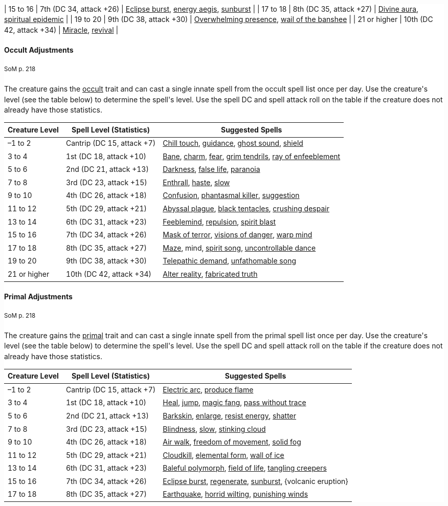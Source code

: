 | 15 to 16 | 7th (DC 34, attack +26) | [Eclipse burst](../../compendium/spells/eclipse-burst.md), [energy aegis](../../compendium/spells/energy-aegis.md), [sunburst](../../compendium/spells/sunburst.md) |
| 17 to 18 | 8th (DC 35, attack +27) | [Divine aura](../../compendium/spells/divine-aura.md), [spiritual epidemic](../../compendium/spells/spiritual-epidemic.md) |
| 19 to 20 | 9th (DC 38, attack +30) | [Overwhelming presence](../../compendium/spells/overwhelming-presence.md), [wail of the banshee](../../compendium/spells/wail-of-the-banshee.md) |
| 21 or higher | 10th (DC 42, attack +34) | [Miracle](../../compendium/spells/miracle.md), [revival](../../compendium/spells/revival.md) |

#### Occult Adjustments
<sup>SoM p. 218</sup>

The creature gains the [occult](occult.md) trait and can cast a single innate spell from the occult spell list once per day. Use the creature's level (see the table below) to determine the spell's level. Use the spell DC and spell attack roll on the table if the creature does not already have those statistics.

| Creature Level | Spell Level (Statistics) | Suggested Spells |
|----------------|--------------------------|------------------|
| –1 to 2 | Cantrip (DC 15, attack +7) | [Chill touch](../../compendium/spells/chill-touch.md), [guidance](../../compendium/spells/guidance.md), [ghost sound](../../compendium/spells/ghost-sound.md), [shield](../../compendium/spells/shield.md) |
| 3 to 4 | 1st (DC 18, attack +10) | [Bane](../../compendium/spells/bane.md), [charm](../../compendium/spells/charm.md), [fear](../../compendium/spells/fear.md), [grim tendrils](../../compendium/spells/grim-tendrils.md), [ray of enfeeblement](../../compendium/spells/ray-of-enfeeblement.md) |
| 5 to 6 | 2nd (DC 21, attack +13) | [Darkness](../../compendium/spells/darkness.md), [false life](../../compendium/spells/false-life.md), [paranoia](../../compendium/spells/paranoia.md) |
| 7 to 8 | 3rd (DC 23, attack +15) | [Enthrall](../../compendium/spells/enthrall.md), [haste](../../compendium/spells/haste.md), [slow](../../compendium/spells/slow.md) |
| 9 to 10 | 4th (DC 26, attack +18) | [Confusion](../../compendium/spells/confusion.md), [phantasmal killer](../../compendium/spells/phantasmal-killer.md), [suggestion](../../compendium/spells/suggestion.md) |
| 11 to 12 | 5th (DC 29, attack +21) | [Abyssal plague](../../compendium/spells/abyssal-plague.md), [black tentacles](../../compendium/spells/black-tentacles.md), [crushing despair](../../compendium/spells/crushing-despair.md) |
| 13 to 14 | 6th (DC 31, attack +23) | [Feeblemind](../../compendium/spells/feeblemind.md), [repulsion](../../compendium/spells/repulsion.md), [spirit blast](../../compendium/spells/spirit-blast.md) |
| 15 to 16 | 7th (DC 34, attack +26) | [Mask of terror](../../compendium/spells/mask-of-terror.md), [visions of danger](../../compendium/spells/visions-of-danger.md), [warp mind](../../compendium/spells/warp-mind.md) |
| 17 to 18 | 8th (DC 35, attack +27) | [Maze](../../compendium/spells/maze.md), mind, [spirit song](../../compendium/spells/spirit-song.md), [uncontrollable dance](../../compendium/spells/uncontrollable-dance.md) |
| 19 to 20 | 9th (DC 38, attack +30) | [Telepathic demand](../../compendium/spells/telepathic-demand.md), [unfathomable song](../../compendium/spells/unfathomable-song.md) |
| 21 or higher | 10th (DC 42, attack +34) | [Alter reality](../../compendium/spells/alter-reality.md), [fabricated truth](../../compendium/spells/fabricated-truth.md) |

#### Primal Adjustments
<sup>SoM p. 218</sup>

The creature gains the [primal](primal.md) trait and can cast a single innate spell from the primal spell list once per day. Use the creature's level (see the table below) to determine the spell's level. Use the spell DC and spell attack roll on the table if the creature does not already have those statistics.

| Creature Level | Spell Level (Statistics) | Suggested Spells |
|----------------|--------------------------|------------------|
| –1 to 2 | Cantrip (DC 15, attack +7) | [Electric arc](../../compendium/spells/electric-arc.md), [produce flame](../../compendium/spells/produce-flame.md) |
| 3 to 4 | 1st (DC 18, attack +10) | [Heal](../../compendium/spells/heal.md), [jump](../../compendium/spells/jump.md), [magic fang](../../compendium/spells/magic-fang.md), [pass without trace](../../compendium/spells/pass-without-trace.md) |
| 5 to 6 | 2nd (DC 21, attack +13) | [Barkskin](../../compendium/spells/barkskin.md), [enlarge](../../compendium/spells/enlarge.md), [resist energy](../../compendium/spells/resist-energy.md), [shatter](../../compendium/spells/shatter.md) |
| 7 to 8 | 3rd (DC 23, attack +15) | [Blindness](../../compendium/spells/blindness.md), [slow](../../compendium/spells/slow.md), [stinking cloud](../../compendium/spells/stinking-cloud.md) |
| 9 to 10 | 4th (DC 26, attack +18) | [Air walk](../../compendium/spells/air-walk.md), [freedom of movement](../../compendium/spells/freedom-of-movement.md), [solid fog](../../compendium/spells/solid-fog.md) |
| 11 to 12 | 5th (DC 29, attack +21) | [Cloudkill](../../compendium/spells/cloudkill.md), [elemental form](../../compendium/spells/elemental-form.md), [wall of ice](../../compendium/spells/wall-of-ice.md) |
| 13 to 14 | 6th (DC 31, attack +23) | [Baleful polymorph](../../compendium/spells/baleful-polymorph.md), [field of life](../../compendium/spells/field-of-life.md), [tangling creepers](../../compendium/spells/tangling-creepers.md) |
| 15 to 16 | 7th (DC 34, attack +26) | [Eclipse burst](../../compendium/spells/eclipse-burst.md), [regenerate](../../compendium/spells/regenerate.md), [sunburst](../../compendium/spells/sunburst.md), {volcanic eruption} |
| 17 to 18 | 8th (DC 35, attack +27) | [Earthquake](../../compendium/spells/earthquake.md), [horrid wilting](../../compendium/spells/horrid-wilting.md), [punishing winds](../../compendium/spells/punishing-winds.md) |